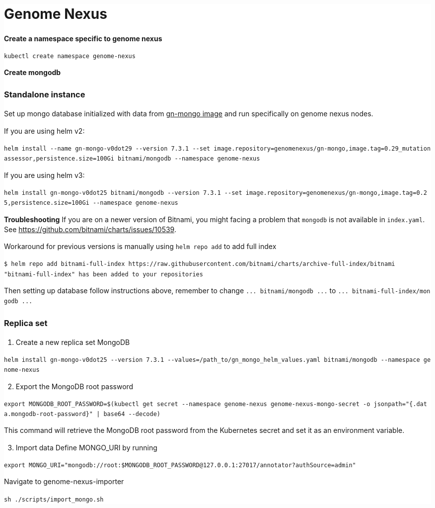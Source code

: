 # Genome Nexus
**Create a namespace specific to genome nexus**
```
kubectl create namespace genome-nexus
```
**Create mongodb**
### Standalone instance
Set up mongo database initialized with data from [gn-mongo image](https://hub.docker.com/r/genomenexus/gn-mongo/tags/) and run specifically on genome nexus nodes.

If you are using helm v2:
```
helm install --name gn-mongo-v0dot29 --version 7.3.1 --set image.repository=genomenexus/gn-mongo,image.tag=0.29_mutationassessor,persistence.size=100Gi bitnami/mongodb --namespace genome-nexus
```

If you are using helm v3:
```
helm install gn-mongo-v0dot25 bitnami/mongodb --version 7.3.1 --set image.repository=genomenexus/gn-mongo,image.tag=0.25,persistence.size=100Gi --namespace genome-nexus
```

**Troubleshooting**
If you are on a newer version of Bitnami, you might facing a problem that `mongodb` is not available in `index.yaml`. See https://github.com/bitnami/charts/issues/10539. 

Workaround for previous versions is manually using `helm repo add` to add full index
```
$ helm repo add bitnami-full-index https://raw.githubusercontent.com/bitnami/charts/archive-full-index/bitnami
"bitnami-full-index" has been added to your repositories
```
Then setting up database follow instructions above, remember to change `... bitnami/mongodb ...` to `... bitnami-full-index/mongodb ...`

### Replica set
1. Create a new replica set MongoDB
```
helm install gn-mongo-v0dot25 --version 7.3.1 --values=/path_to/gn_mongo_helm_values.yaml bitnami/mongodb --namespace genome-nexus
```

2. Export the MongoDB root password
```
export MONGODB_ROOT_PASSWORD=$(kubectl get secret --namespace genome-nexus genome-nexus-mongo-secret -o jsonpath="{.data.mongodb-root-password}" | base64 --decode)
```
This command will retrieve the MongoDB root password from the Kubernetes secret and set it as an environment variable.

3. Import data
Define MONGO_URI by running
```
export MONGO_URI="mongodb://root:$MONGODB_ROOT_PASSWORD@127.0.0.1:27017/annotator?authSource=admin"
```
Navigate to genome-nexus-importer
```
sh ./scripts/import_mongo.sh
```
